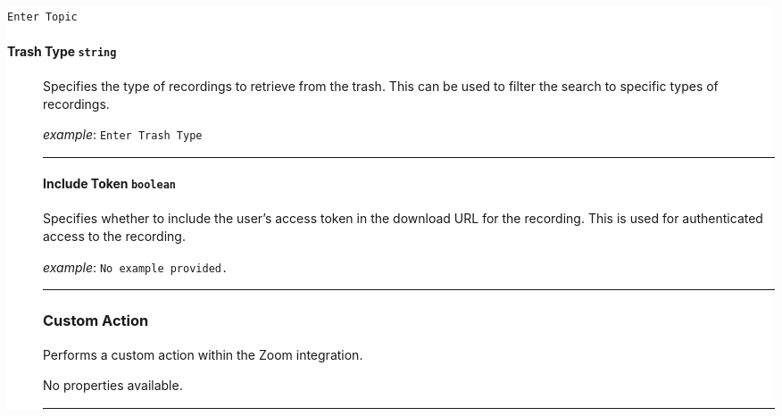 ```Enter Topic```

#### Trash Type `string`

<dd>

Specifies the type of recordings to retrieve from the trash. This can be used to filter the search to specific types of recordings.

*example*:
```Enter Trash Type```

---

#### Include Token `boolean`

<dd>

Specifies whether to include the user’s access token in the download URL for the recording. This is used for authenticated access to the recording.

*example*:
```No example provided.```

---

### Custom Action

Performs a custom action within the Zoom integration.

No properties available.

---
